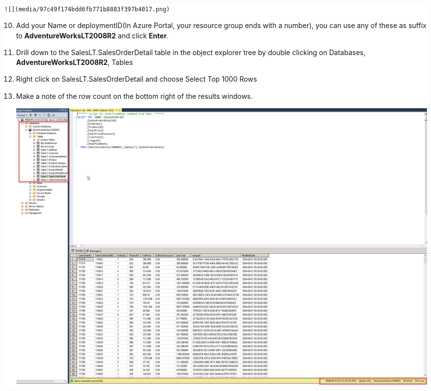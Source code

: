     ![](media/97c49f174bdd6fb771b8883f397b4017.png)

10. Add your Name or deploymentID(In Azure Portal, your resource group ends with
    a number), you can use any of these as suffix to **AdventureWorksLT2008R2**
    and click **Enter**.

11. Drill down to the SalesLT.SalesOrderDetail table in the object explorer tree
    by double clicking on Databases, **AdventureWorksLT2008R2**, Tables

12. Right click on SalesLT.SalesOrderDetail and choose Select Top 1000 Rows

13. Make a note of the row count on the bottom right of the results windows.

    ![](media/4aad8b9f41e9af120ced530a58fe83ee.png)
